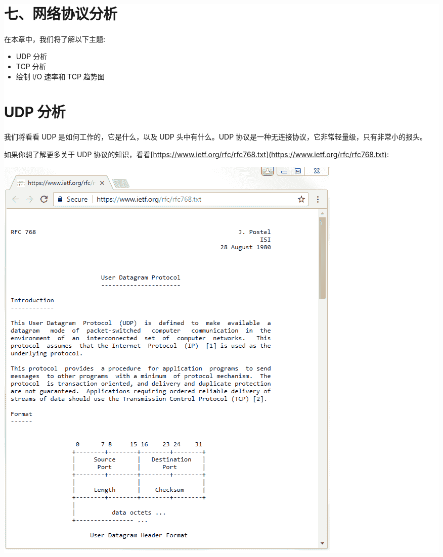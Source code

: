 # 七、网络协议分析

在本章中，我们将了解以下主题:

*   UDP 分析
*   TCP 分析
*   绘制 I/O 速率和 TCP 趋势图

# UDP 分析

我们将看看 UDP 是如何工作的，它是什么，以及 UDP 头中有什么。UDP 协议是一种无连接协议，它非常轻量级，只有非常小的报头。

如果你想了解更多关于 UDP 协议的知识，看看[https://www.ietf.org/rfc/rfc768.txt](https://www.ietf.org/rfc/rfc768.txt):

![](img/b8fb0359-c767-4a50-a82a-b73d690644c1.png)
